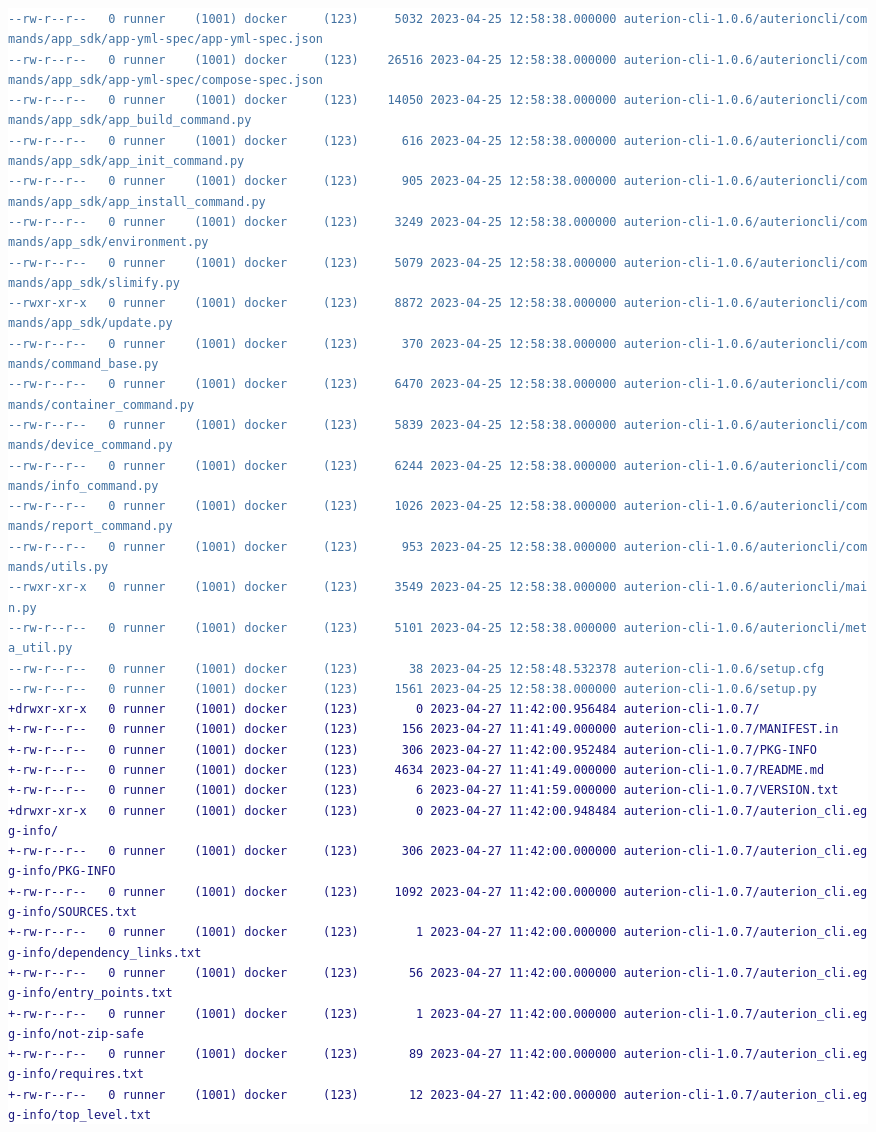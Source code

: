 ```diff
--rw-r--r--   0 runner    (1001) docker     (123)     5032 2023-04-25 12:58:38.000000 auterion-cli-1.0.6/auterioncli/commands/app_sdk/app-yml-spec/app-yml-spec.json
--rw-r--r--   0 runner    (1001) docker     (123)    26516 2023-04-25 12:58:38.000000 auterion-cli-1.0.6/auterioncli/commands/app_sdk/app-yml-spec/compose-spec.json
--rw-r--r--   0 runner    (1001) docker     (123)    14050 2023-04-25 12:58:38.000000 auterion-cli-1.0.6/auterioncli/commands/app_sdk/app_build_command.py
--rw-r--r--   0 runner    (1001) docker     (123)      616 2023-04-25 12:58:38.000000 auterion-cli-1.0.6/auterioncli/commands/app_sdk/app_init_command.py
--rw-r--r--   0 runner    (1001) docker     (123)      905 2023-04-25 12:58:38.000000 auterion-cli-1.0.6/auterioncli/commands/app_sdk/app_install_command.py
--rw-r--r--   0 runner    (1001) docker     (123)     3249 2023-04-25 12:58:38.000000 auterion-cli-1.0.6/auterioncli/commands/app_sdk/environment.py
--rw-r--r--   0 runner    (1001) docker     (123)     5079 2023-04-25 12:58:38.000000 auterion-cli-1.0.6/auterioncli/commands/app_sdk/slimify.py
--rwxr-xr-x   0 runner    (1001) docker     (123)     8872 2023-04-25 12:58:38.000000 auterion-cli-1.0.6/auterioncli/commands/app_sdk/update.py
--rw-r--r--   0 runner    (1001) docker     (123)      370 2023-04-25 12:58:38.000000 auterion-cli-1.0.6/auterioncli/commands/command_base.py
--rw-r--r--   0 runner    (1001) docker     (123)     6470 2023-04-25 12:58:38.000000 auterion-cli-1.0.6/auterioncli/commands/container_command.py
--rw-r--r--   0 runner    (1001) docker     (123)     5839 2023-04-25 12:58:38.000000 auterion-cli-1.0.6/auterioncli/commands/device_command.py
--rw-r--r--   0 runner    (1001) docker     (123)     6244 2023-04-25 12:58:38.000000 auterion-cli-1.0.6/auterioncli/commands/info_command.py
--rw-r--r--   0 runner    (1001) docker     (123)     1026 2023-04-25 12:58:38.000000 auterion-cli-1.0.6/auterioncli/commands/report_command.py
--rw-r--r--   0 runner    (1001) docker     (123)      953 2023-04-25 12:58:38.000000 auterion-cli-1.0.6/auterioncli/commands/utils.py
--rwxr-xr-x   0 runner    (1001) docker     (123)     3549 2023-04-25 12:58:38.000000 auterion-cli-1.0.6/auterioncli/main.py
--rw-r--r--   0 runner    (1001) docker     (123)     5101 2023-04-25 12:58:38.000000 auterion-cli-1.0.6/auterioncli/meta_util.py
--rw-r--r--   0 runner    (1001) docker     (123)       38 2023-04-25 12:58:48.532378 auterion-cli-1.0.6/setup.cfg
--rw-r--r--   0 runner    (1001) docker     (123)     1561 2023-04-25 12:58:38.000000 auterion-cli-1.0.6/setup.py
+drwxr-xr-x   0 runner    (1001) docker     (123)        0 2023-04-27 11:42:00.956484 auterion-cli-1.0.7/
+-rw-r--r--   0 runner    (1001) docker     (123)      156 2023-04-27 11:41:49.000000 auterion-cli-1.0.7/MANIFEST.in
+-rw-r--r--   0 runner    (1001) docker     (123)      306 2023-04-27 11:42:00.952484 auterion-cli-1.0.7/PKG-INFO
+-rw-r--r--   0 runner    (1001) docker     (123)     4634 2023-04-27 11:41:49.000000 auterion-cli-1.0.7/README.md
+-rw-r--r--   0 runner    (1001) docker     (123)        6 2023-04-27 11:41:59.000000 auterion-cli-1.0.7/VERSION.txt
+drwxr-xr-x   0 runner    (1001) docker     (123)        0 2023-04-27 11:42:00.948484 auterion-cli-1.0.7/auterion_cli.egg-info/
+-rw-r--r--   0 runner    (1001) docker     (123)      306 2023-04-27 11:42:00.000000 auterion-cli-1.0.7/auterion_cli.egg-info/PKG-INFO
+-rw-r--r--   0 runner    (1001) docker     (123)     1092 2023-04-27 11:42:00.000000 auterion-cli-1.0.7/auterion_cli.egg-info/SOURCES.txt
+-rw-r--r--   0 runner    (1001) docker     (123)        1 2023-04-27 11:42:00.000000 auterion-cli-1.0.7/auterion_cli.egg-info/dependency_links.txt
+-rw-r--r--   0 runner    (1001) docker     (123)       56 2023-04-27 11:42:00.000000 auterion-cli-1.0.7/auterion_cli.egg-info/entry_points.txt
+-rw-r--r--   0 runner    (1001) docker     (123)        1 2023-04-27 11:42:00.000000 auterion-cli-1.0.7/auterion_cli.egg-info/not-zip-safe
+-rw-r--r--   0 runner    (1001) docker     (123)       89 2023-04-27 11:42:00.000000 auterion-cli-1.0.7/auterion_cli.egg-info/requires.txt
+-rw-r--r--   0 runner    (1001) docker     (123)       12 2023-04-27 11:42:00.000000 auterion-cli-1.0.7/auterion_cli.egg-info/top_level.txt
```